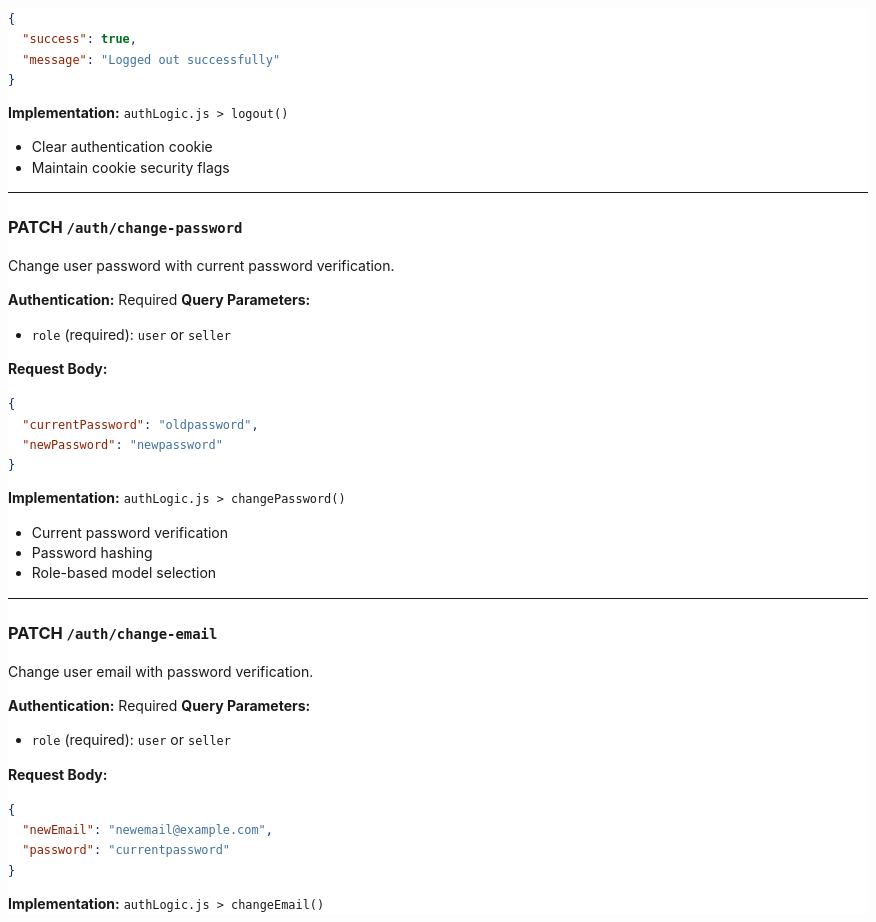 ```json
{
  "success": true,
  "message": "Logged out successfully"
}
```

**Implementation:** `authLogic.js > logout()`

- Clear authentication cookie
- Maintain cookie security flags

---

### **PATCH** `/auth/change-password`

Change user password with current password verification.

**Authentication:** Required
**Query Parameters:**

- `role` (required): `user` or `seller`

**Request Body:**

```json
{
  "currentPassword": "oldpassword",
  "newPassword": "newpassword"
}
```

**Implementation:** `authLogic.js > changePassword()`

- Current password verification
- Password hashing
- Role-based model selection

---

### **PATCH** `/auth/change-email`

Change user email with password verification.

**Authentication:** Required
**Query Parameters:**

- `role` (required): `user` or `seller`

**Request Body:**

```json
{
  "newEmail": "newemail@example.com",
  "password": "currentpassword"
}
```

**Implementation:** `authLogic.js > changeEmail()`
